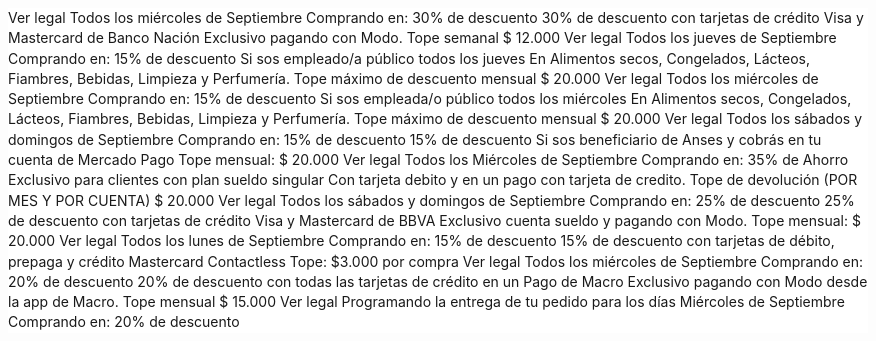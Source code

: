 Ver legal
Todos los miércoles de Septiembre
Comprando en:
30%
de descuento
30% de descuento con tarjetas de crédito Visa y Mastercard de Banco Nación
Exclusivo pagando con Modo. Tope semanal $ 12.000
Ver legal
Todos los jueves de Septiembre
Comprando en:
15%
de descuento
Si sos empleado/a público todos los jueves
En Alimentos secos, Congelados, Lácteos, Fiambres, Bebidas, Limpieza y Perfumería. Tope máximo de descuento mensual $ 20.000
Ver legal
Todos los miércoles de Septiembre
Comprando en:
15%
de descuento
Si sos empleada/o público todos los miércoles
En Alimentos secos, Congelados, Lácteos, Fiambres, Bebidas, Limpieza y Perfumería. Tope máximo de descuento mensual $ 20.000
Ver legal
Todos los sábados y domingos de Septiembre
Comprando en:
15%
de descuento
15% de descuento Si sos beneficiario de Anses y cobrás en tu cuenta de Mercado Pago
Tope mensual: $ 20.000
Ver legal
Todos los Miércoles de Septiembre
Comprando en:
35%
de Ahorro
Exclusivo para clientes con plan sueldo singular
Con tarjeta debito y en un pago con tarjeta de credito. Tope de devolución (POR MES Y POR CUENTA) $ 20.000
Ver legal
Todos los sábados y domingos de Septiembre
Comprando en:
25%
de descuento
25% de descuento con tarjetas de crédito Visa y Mastercard de BBVA
Exclusivo cuenta sueldo y pagando con Modo. Tope mensual: $ 20.000
Ver legal
Todos los lunes de Septiembre
Comprando en:
15%
de descuento
15% de descuento con tarjetas de débito, prepaga y crédito Mastercard Contactless
Tope: $3.000 por compra
Ver legal
Todos los miércoles de Septiembre
Comprando en:
20%
de descuento
20% de descuento con todas las tarjetas de crédito en un Pago de Macro
Exclusivo pagando con Modo desde la app de Macro. Tope mensual $ 15.000
Ver legal
Programando la entrega de tu pedido para los días Miércoles de Septiembre
Comprando en:
20%
de descuento